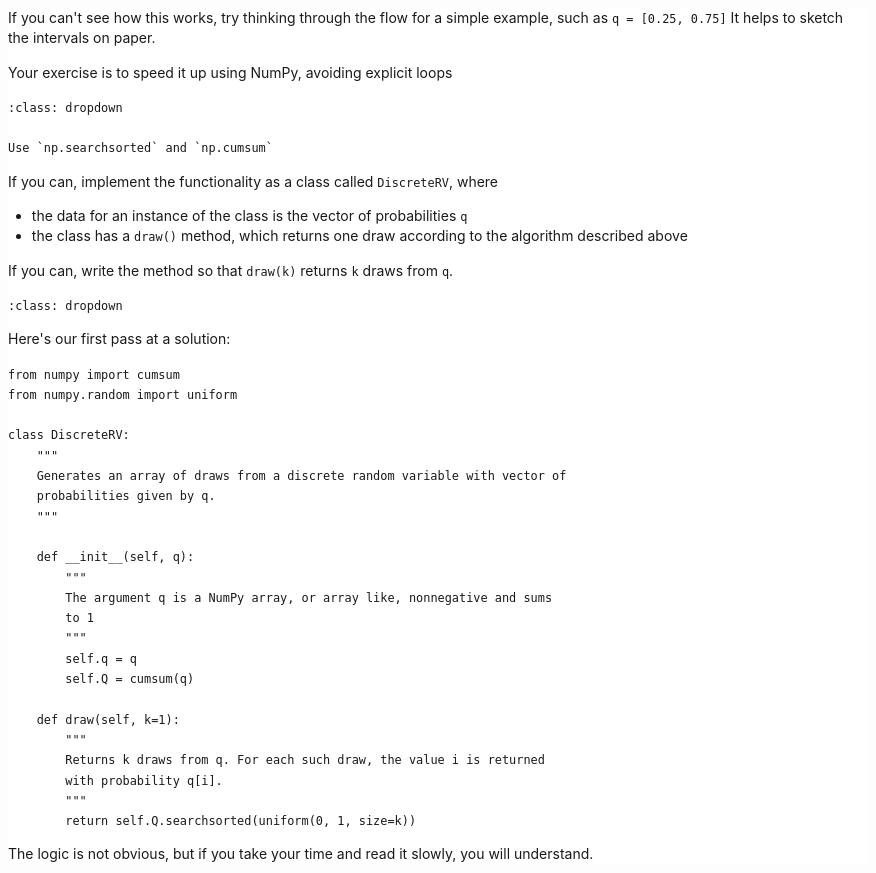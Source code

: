 If you can't see how this works, try thinking through the flow for a simple example, such as `q = [0.25, 0.75]`
It helps to sketch the intervals on paper.

Your exercise is to speed it up using NumPy, avoiding explicit loops

```{hint}
:class: dropdown

Use `np.searchsorted` and `np.cumsum`

```

If you can, implement the functionality as a class called `DiscreteRV`, where

* the data for an instance of the class is the vector of probabilities `q`
* the class has a `draw()` method, which returns one draw according to the algorithm described above

If you can, write the method so that `draw(k)` returns `k` draws from `q`.

```{exercise-end}
```

```{solution-start} np_ex2
:class: dropdown
```

Here's our first pass at a solution:

```{code-cell} python3
from numpy import cumsum
from numpy.random import uniform

class DiscreteRV:
    """
    Generates an array of draws from a discrete random variable with vector of
    probabilities given by q.
    """

    def __init__(self, q):
        """
        The argument q is a NumPy array, or array like, nonnegative and sums
        to 1
        """
        self.q = q
        self.Q = cumsum(q)

    def draw(self, k=1):
        """
        Returns k draws from q. For each such draw, the value i is returned
        with probability q[i].
        """
        return self.Q.searchsorted(uniform(0, 1, size=k))
```

The logic is not obvious, but if you take your time and read it slowly,
you will understand.
